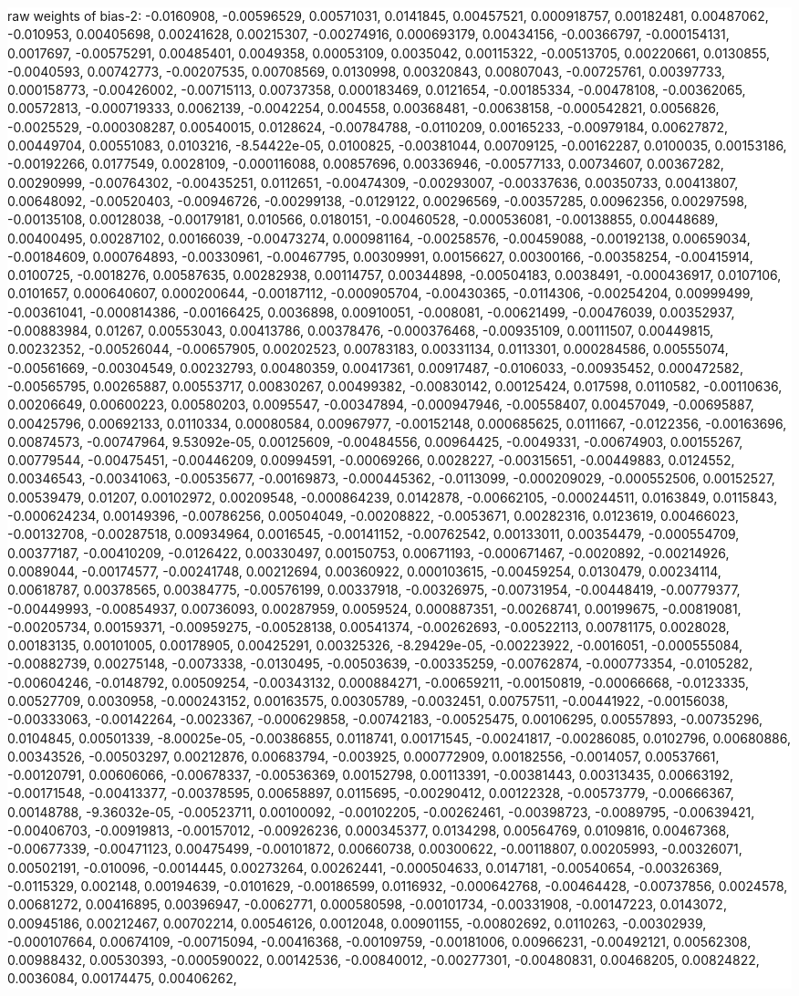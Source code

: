   raw weights of bias-2: -0.0160908, -0.00596529, 0.00571031, 0.0141845, 0.00457521, 0.000918757, 0.00182481, 0.00487062, -0.010953, 0.00405698, 0.00241628, 0.00215307, -0.00274916, 0.000693179, 0.00434156, -0.00366797, -0.000154131, 0.0017697, -0.00575291, 0.00485401, 0.0049358, 0.00053109, 0.0035042, 0.00115322, -0.00513705, 0.00220661, 0.0130855, -0.0040593, 0.00742773, -0.00207535, 0.00708569, 0.0130998, 0.00320843, 0.00807043, -0.00725761, 0.00397733, 0.000158773, -0.00426002, -0.00715113, 0.00737358, 0.000183469, 0.0121654, -0.00185334, -0.00478108, -0.00362065, 0.00572813, -0.000719333, 0.0062139, -0.0042254, 0.004558, 0.00368481, -0.00638158, -0.000542821, 0.0056826, -0.0025529, -0.000308287, 0.00540015, 0.0128624, -0.00784788, -0.0110209, 0.00165233, -0.00979184, 0.00627872, 0.00449704, 0.00551083, 0.0103216, -8.54422e-05, 0.0100825, -0.00381044, 0.00709125, -0.00162287, 0.0100035, 0.00153186, -0.00192266, 0.0177549, 0.0028109, -0.000116088, 0.00857696, 0.00336946, -0.00577133, 0.00734607, 0.00367282, 0.00290999, -0.00764302, -0.00435251, 0.0112651, -0.00474309, -0.00293007, -0.00337636, 0.00350733, 0.00413807, 0.00648092, -0.00520403, -0.00946726, -0.00299138, -0.0129122, 0.00296569, -0.00357285, 0.00962356, 0.00297598, -0.00135108, 0.00128038, -0.00179181, 0.010566, 0.0180151, -0.00460528, -0.000536081, -0.00138855, 0.00448689, 0.00400495, 0.00287102, 0.00166039, -0.00473274, 0.000981164, -0.00258576, -0.00459088, -0.00192138, 0.00659034, -0.00184609, 0.000764893, -0.00330961, -0.00467795, 0.00309991, 0.00156627, 0.00300166, -0.00358254, -0.00415914, 0.0100725, -0.0018276, 0.00587635, 0.00282938, 0.00114757, 0.00344898, -0.00504183, 0.0038491, -0.000436917, 0.0107106, 0.0101657, 0.000640607, 0.000200644, -0.00187112, -0.000905704, -0.00430365, -0.0114306, -0.00254204, 0.00999499, -0.00361041, -0.000814386, -0.00166425, 0.0036898, 0.00910051, -0.008081, -0.00621499, -0.00476039, 0.00352937, -0.00883984, 0.01267, 0.00553043, 0.00413786, 0.00378476, -0.000376468, -0.00935109, 0.00111507, 0.00449815, 0.00232352, -0.00526044, -0.00657905, 0.00202523, 0.00783183, 0.00331134, 0.0113301, 0.000284586, 0.00555074, -0.00561669, -0.00304549, 0.00232793, 0.00480359, 0.00417361, 0.00917487, -0.0106033, -0.00935452, 0.000472582, -0.00565795, 0.00265887, 0.00553717, 0.00830267, 0.00499382, -0.00830142, 0.00125424, 0.017598, 0.0110582, -0.00110636, 0.00206649, 0.00600223, 0.00580203, 0.0095547, -0.00347894, -0.000947946, -0.00558407, 0.00457049, -0.00695887, 0.00425796, 0.00692133, 0.0110334, 0.00080584, 0.00967977, -0.00152148, 0.000685625, 0.0111667, -0.0122356, -0.00163696, 0.00874573, -0.00747964, 9.53092e-05, 0.00125609, -0.00484556, 0.00964425, -0.0049331, -0.00674903, 0.00155267, 0.00779544, -0.00475451, -0.00446209, 0.00994591, -0.00069266, 0.0028227, -0.00315651, -0.00449883, 0.0124552, 0.00346543, -0.00341063, -0.00535677, -0.00169873, -0.000445362, -0.0113099, -0.000209029, -0.000552506, 0.00152527, 0.00539479, 0.01207, 0.00102972, 0.00209548, -0.000864239, 0.0142878, -0.00662105, -0.000244511, 0.0163849, 0.0115843, -0.000624234, 0.00149396, -0.00786256, 0.00504049, -0.00208822, -0.0053671, 0.00282316, 0.0123619, 0.00466023, -0.00132708, -0.00287518, 0.00934964, 0.0016545, -0.00141152, -0.00762542, 0.00133011, 0.00354479, -0.000554709, 0.00377187, -0.00410209, -0.0126422, 0.00330497, 0.00150753, 0.00671193, -0.000671467, -0.0020892, -0.00214926, 0.0089044, -0.00174577, -0.00241748, 0.00212694, 0.00360922, 0.000103615, -0.00459254, 0.0130479, 0.00234114, 0.00618787, 0.00378565, 0.00384775, -0.00576199, 0.00337918, -0.00326975, -0.00731954, -0.00448419, -0.00779377, -0.00449993, -0.00854937, 0.00736093, 0.00287959, 0.0059524, 0.000887351, -0.00268741, 0.00199675, -0.00819081, -0.00205734, 0.00159371, -0.00959275, -0.00528138, 0.00541374, -0.00262693, -0.00522113, 0.00781175, 0.0028028, 0.00183135, 0.00101005, 0.00178905, 0.00425291, 0.00325326, -8.29429e-05, -0.00223922, -0.0016051, -0.000555084, -0.00882739, 0.00275148, -0.0073338, -0.0130495, -0.00503639, -0.00335259, -0.00762874, -0.000773354, -0.0105282, -0.00604246, -0.0148792, 0.00509254, -0.00343132, 0.000884271, -0.00659211, -0.00150819, -0.00066668, -0.0123335, 0.00527709, 0.0030958, -0.000243152, 0.00163575, 0.00305789, -0.0032451, 0.00757511, -0.00441922, -0.00156038, -0.00333063, -0.00142264, -0.0023367, -0.000629858, -0.00742183, -0.00525475, 0.00106295, 0.00557893, -0.00735296, 0.0104845, 0.00501339, -8.00025e-05, -0.00386855, 0.0118741, 0.00171545, -0.00241817, -0.00286085, 0.0102796, 0.00680886, 0.00343526, -0.00503297, 0.00212876, 0.00683794, -0.003925, 0.000772909, 0.00182556, -0.0014057, 0.00537661, -0.00120791, 0.00606066, -0.00678337, -0.00536369, 0.00152798, 0.00113391, -0.00381443, 0.00313435, 0.00663192, -0.00171548, -0.00413377, -0.00378595, 0.00658897, 0.0115695, -0.00290412, 0.00122328, -0.00573779, -0.00666367, 0.00148788, -9.36032e-05, -0.00523711, 0.00100092, -0.00102205, -0.00262461, -0.00398723, -0.0089795, -0.00639421, -0.00406703, -0.00919813, -0.00157012, -0.00926236, 0.000345377, 0.0134298, 0.00564769, 0.0109816, 0.00467368, -0.00677339, -0.00471123, 0.00475499, -0.00101872, 0.00660738, 0.00300622, -0.00118807, 0.00205993, -0.00326071, 0.00502191, -0.010096, -0.0014445, 0.00273264, 0.00262441, -0.000504633, 0.0147181, -0.00540654, -0.00326369, -0.0115329, 0.002148, 0.00194639, -0.0101629, -0.00186599, 0.0116932, -0.000642768, -0.00464428, -0.00737856, 0.0024578, 0.00681272, 0.00416895, 0.00396947, -0.0062771, 0.000580598, -0.00101734, -0.00331908, -0.00147223, 0.0143072, 0.00945186, 0.00212467, 0.00702214, 0.00546126, 0.0012048, 0.00901155, -0.00802692, 0.0110263, -0.00302939, -0.000107664, 0.00674109, -0.00715094, -0.00416368, -0.00109759, -0.00181006, 0.00966231, -0.00492121, 0.00562308, 0.00988432, 0.00530393, -0.000590022, 0.00142536, -0.00840012, -0.00277301, -0.00480831, 0.00468205, 0.00824822, 0.0036084, 0.00174475, 0.00406262,